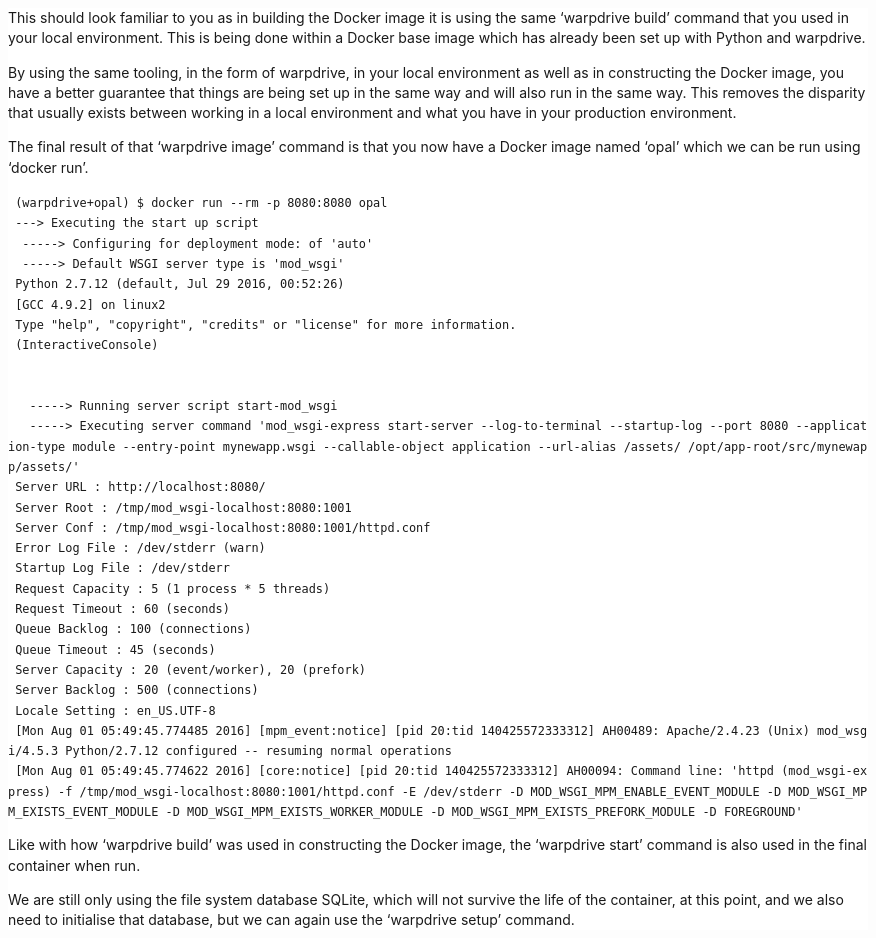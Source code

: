 This should look familiar to you as in building the Docker image it is using the same ‘warpdrive build’ command that you used in your local environment. This is being done within a Docker base image which has already been set up with Python and warpdrive.

By using the same tooling, in the form of warpdrive, in your local environment as well as in constructing the Docker image, you have a better guarantee that things are being set up in the same way and will also run in the same way. This removes the disparity that usually exists between working in a local environment and what you have in your production environment.

The final result of that ‘warpdrive image’ command is that you now have a Docker image named ‘opal’ which we can be run using ‘docker run’.

```
 (warpdrive+opal) $ docker run --rm -p 8080:8080 opal  
 ---> Executing the start up script  
  -----> Configuring for deployment mode: of 'auto'  
  -----> Default WSGI server type is 'mod_wsgi'  
 Python 2.7.12 (default, Jul 29 2016, 00:52:26)  
 [GCC 4.9.2] on linux2  
 Type "help", "copyright", "credits" or "license" for more information.  
 (InteractiveConsole)
 
 
   -----> Running server script start-mod_wsgi  
   -----> Executing server command 'mod_wsgi-express start-server --log-to-terminal --startup-log --port 8080 --application-type module --entry-point mynewapp.wsgi --callable-object application --url-alias /assets/ /opt/app-root/src/mynewapp/assets/'  
 Server URL : http://localhost:8080/  
 Server Root : /tmp/mod_wsgi-localhost:8080:1001  
 Server Conf : /tmp/mod_wsgi-localhost:8080:1001/httpd.conf  
 Error Log File : /dev/stderr (warn)  
 Startup Log File : /dev/stderr  
 Request Capacity : 5 (1 process * 5 threads)  
 Request Timeout : 60 (seconds)  
 Queue Backlog : 100 (connections)  
 Queue Timeout : 45 (seconds)  
 Server Capacity : 20 (event/worker), 20 (prefork)  
 Server Backlog : 500 (connections)  
 Locale Setting : en_US.UTF-8  
 [Mon Aug 01 05:49:45.774485 2016] [mpm_event:notice] [pid 20:tid 140425572333312] AH00489: Apache/2.4.23 (Unix) mod_wsgi/4.5.3 Python/2.7.12 configured -- resuming normal operations  
 [Mon Aug 01 05:49:45.774622 2016] [core:notice] [pid 20:tid 140425572333312] AH00094: Command line: 'httpd (mod_wsgi-express) -f /tmp/mod_wsgi-localhost:8080:1001/httpd.conf -E /dev/stderr -D MOD_WSGI_MPM_ENABLE_EVENT_MODULE -D MOD_WSGI_MPM_EXISTS_EVENT_MODULE -D MOD_WSGI_MPM_EXISTS_WORKER_MODULE -D MOD_WSGI_MPM_EXISTS_PREFORK_MODULE -D FOREGROUND'
```

Like with how ‘warpdrive build’ was used in constructing the Docker image, the ‘warpdrive start’ command is also used in the final container when run.

We are still only using the file system database SQLite, which will not survive the life of the container, at this point, and we also need to initialise that database, but we can again use the ‘warpdrive setup’ command.
